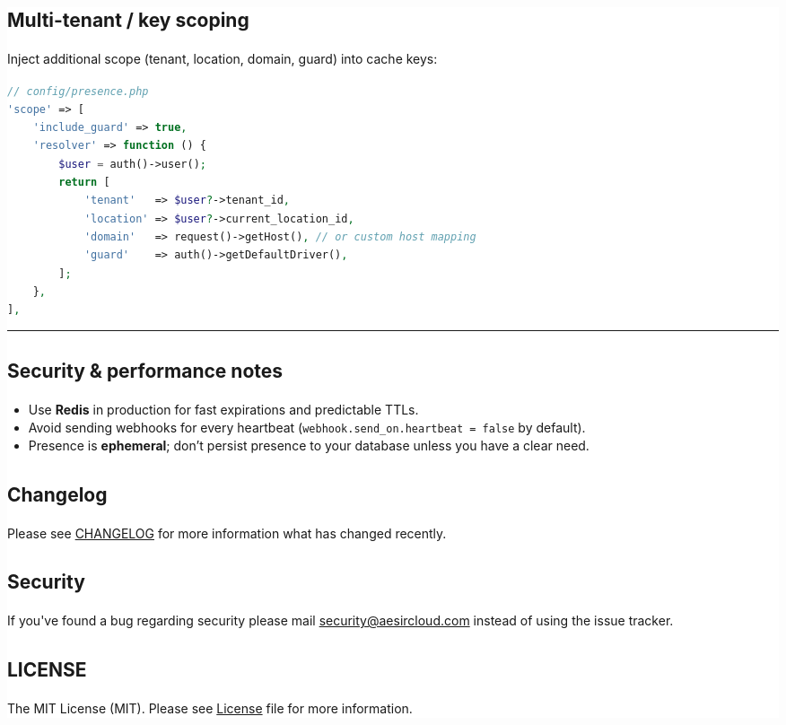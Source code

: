 ## Multi-tenant / key scoping

Inject additional scope (tenant, location, domain, guard) into cache keys:

```php
// config/presence.php
'scope' => [
    'include_guard' => true,
    'resolver' => function () {
        $user = auth()->user();
        return [
            'tenant'   => $user?->tenant_id,
            'location' => $user?->current_location_id,
            'domain'   => request()->getHost(), // or custom host mapping
            'guard'    => auth()->getDefaultDriver(),
        ];
    },
],
```

---

## Security & performance notes

- Use **Redis** in production for fast expirations and predictable TTLs.
- Avoid sending webhooks for every heartbeat (`webhook.send_on.heartbeat = false` by default).
- Presence is **ephemeral**; don’t persist presence to your database unless you have a clear need.

## Changelog

Please see [CHANGELOG](CHANGELOG.md) for more information what has changed recently.

## Security

If you've found a bug regarding security please mail [security@aesircloud.com](mailto:security@aesircloud.com) instead of using the issue tracker.

## LICENSE

The MIT License (MIT). Please see [License](LICENSE.md) file for more information.